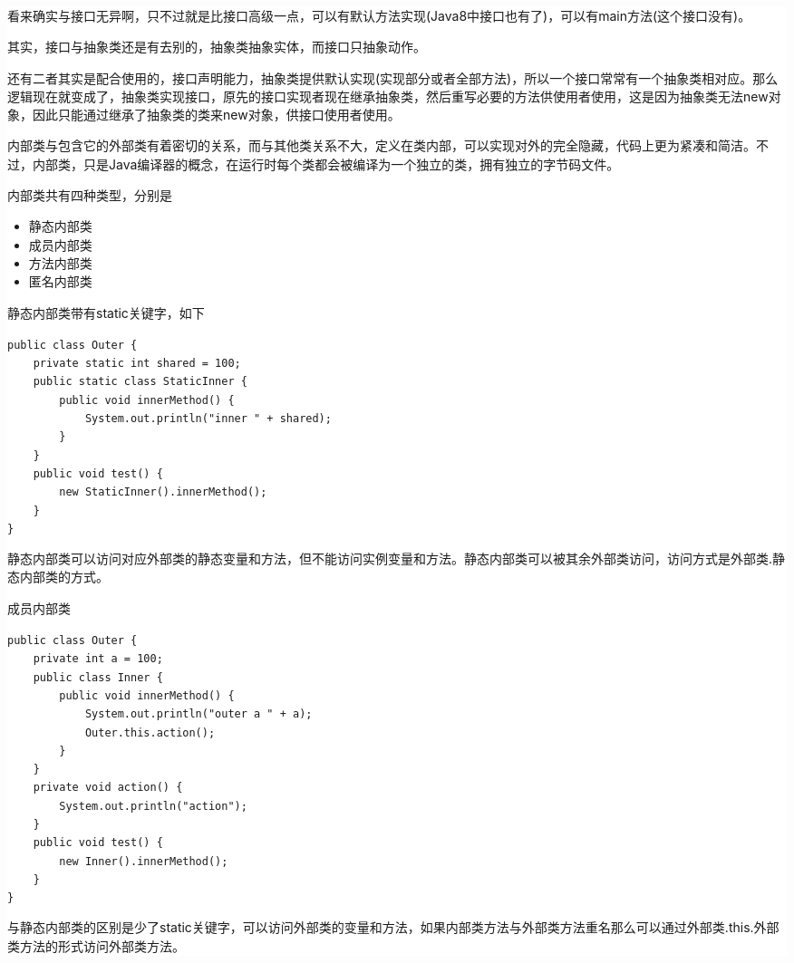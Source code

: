 看来确实与接口无异啊，只不过就是比接口高级一点，可以有默认方法实现(Java8中接口也有了)，可以有main方法(这个接口没有)。

其实，接口与抽象类还是有去别的，抽象类抽象实体，而接口只抽象动作。

还有二者其实是配合使用的，接口声明能力，抽象类提供默认实现(实现部分或者全部方法)，所以一个接口常常有一个抽象类相对应。那么逻辑现在就变成了，抽象类实现接口，原先的接口实现者现在继承抽象类，然后重写必要的方法供使用者使用，这是因为抽象类无法new对象，因此只能通过继承了抽象类的类来new对象，供接口使用者使用。

内部类与包含它的外部类有着密切的关系，而与其他类关系不大，定义在类内部，可以实现对外的完全隐藏，代码上更为紧凑和简洁。不过，内部类，只是Java编译器的概念，在运行时每个类都会被编译为一个独立的类，拥有独立的字节码文件。

内部类共有四种类型，分别是

+ 静态内部类 
+ 成员内部类 
+ 方法内部类 
+ 匿名内部类

静态内部类带有static关键字，如下

```
public class Outer {
    private static int shared = 100;
    public static class StaticInner {
        public void innerMethod() {
            System.out.println("inner " + shared);
        }
    }
    public void test() {
        new StaticInner().innerMethod();
    }
}
```

静态内部类可以访问对应外部类的静态变量和方法，但不能访问实例变量和方法。静态内部类可以被其余外部类访问，访问方式是外部类.静态内部类的方式。

成员内部类

```
public class Outer {
    private int a = 100;
    public class Inner {
        public void innerMethod() {
            System.out.println("outer a " + a);
            Outer.this.action();
        }
    }
    private void action() {
        System.out.println("action");
    }
    public void test() {
        new Inner().innerMethod();
    }
}
```

与静态内部类的区别是少了static关键字，可以访问外部类的变量和方法，如果内部类方法与外部类方法重名那么可以通过外部类.this.外部类方法的形式访问外部类方法。

